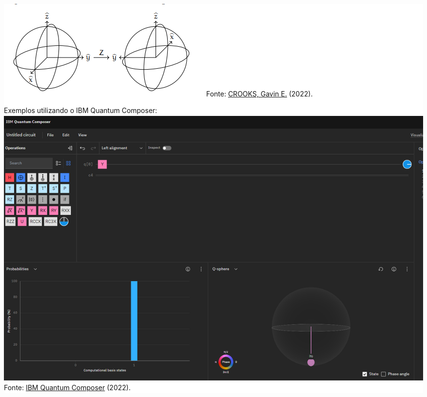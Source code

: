 ![Z-Gate-Rotation](/assets/images/portas-simples/Bloch-Z.png)
Fonte: [CROOKS, Gavin E.](https://threeplusone.com/pubs/on_gates.pdf) (2022).

Exemplos utilizando o IBM Quantum Composer:
![Composer-Y](/assets/images/portas-simples/Composer-Y.png)
Fonte: [IBM Quantum Composer](https://quantum-computing.ibm.com/composer/) (2022).